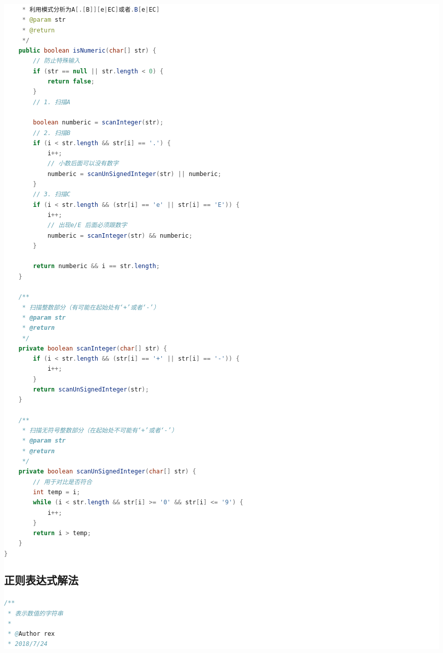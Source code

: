 ```Java
     * 利用模式分析为A[.[B]][e|EC]或者.B[e|EC]
     * @param str
     * @return
     */
    public boolean isNumeric(char[] str) {
        // 防止特殊输入
        if (str == null || str.length < 0) {
            return false;
        }
        // 1. 扫描A

        boolean numberic = scanInteger(str);
        // 2. 扫描B
        if (i < str.length && str[i] == '.') {
            i++;
            // 小数后面可以没有数字
            numberic = scanUnSignedInteger(str) || numberic;
        }
        // 3. 扫描C
        if (i < str.length && (str[i] == 'e' || str[i] == 'E')) {
            i++;
            // 出现e/E 后面必须跟数字
            numberic = scanInteger(str) && numberic;
        }

        return numberic && i == str.length;
    }

    /**
     * 扫描整数部分（有可能在起始处有‘+’或者‘-’）
     * @param str
     * @return
     */
    private boolean scanInteger(char[] str) {
        if (i < str.length && (str[i] == '+' || str[i] == '-')) {
            i++;
        }
        return scanUnSignedInteger(str);
    }

    /**
     * 扫描无符号整数部分（在起始处不可能有‘+’或者‘-’）
     * @param str
     * @return
     */
    private boolean scanUnSignedInteger(char[] str) {
        // 用于对比是否符合
        int temp = i;
        while (i < str.length && str[i] >= '0' && str[i] <= '9') {
            i++;
        }
        return i > temp;
    }
}
```
## 正则表达式解法
```Java
/**
 * 表示数值的字符串
 *
 * @Author rex
 * 2018/7/24
```